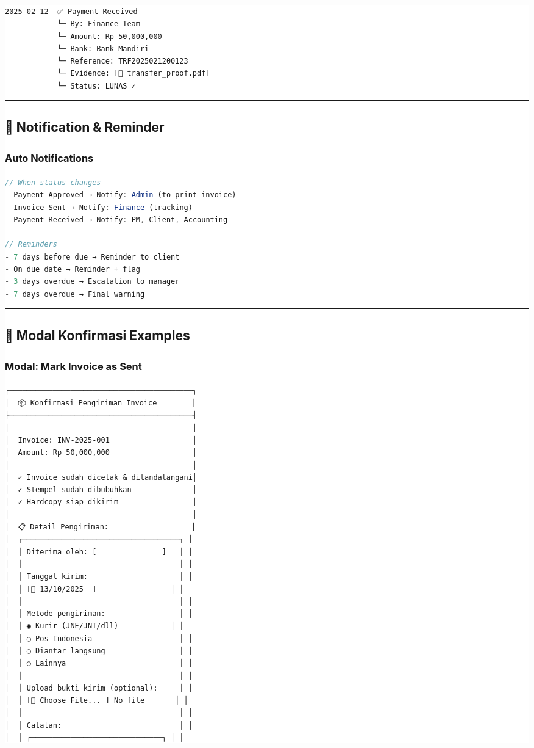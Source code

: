 ```
2025-02-12  ✅ Payment Received
            └─ By: Finance Team
            └─ Amount: Rp 50,000,000
            └─ Bank: Bank Mandiri
            └─ Reference: TRF2025021200123
            └─ Evidence: [📎 transfer_proof.pdf]
            └─ Status: LUNAS ✓
```

---

## 🔔 Notification & Reminder

### **Auto Notifications**
```javascript
// When status changes
- Payment Approved → Notify: Admin (to print invoice)
- Invoice Sent → Notify: Finance (tracking)
- Payment Received → Notify: PM, Client, Accounting

// Reminders
- 7 days before due → Reminder to client
- On due date → Reminder + flag
- 3 days overdue → Escalation to manager
- 7 days overdue → Final warning
```

---

## 📱 Modal Konfirmasi Examples

### **Modal: Mark Invoice as Sent**
```
┌──────────────────────────────────────────┐
│  📦 Konfirmasi Pengiriman Invoice        │
├──────────────────────────────────────────┤
│                                          │
│  Invoice: INV-2025-001                   │
│  Amount: Rp 50,000,000                   │
│                                          │
│  ✓ Invoice sudah dicetak & ditandatangani│
│  ✓ Stempel sudah dibubuhkan              │
│  ✓ Hardcopy siap dikirim                 │
│                                          │
│  📋 Detail Pengiriman:                   │
│  ┌────────────────────────────────────┐ │
│  │ Diterima oleh: [_______________]   │ │
│  │                                    │ │
│  │ Tanggal kirim:                     │ │
│  │ [📅 13/10/2025  ]                 │ │
│  │                                    │ │
│  │ Metode pengiriman:                 │ │
│  │ ◉ Kurir (JNE/JNT/dll)            │ │
│  │ ○ Pos Indonesia                    │ │
│  │ ○ Diantar langsung                 │ │
│  │ ○ Lainnya                          │ │
│  │                                    │ │
│  │ Upload bukti kirim (optional):     │ │
│  │ [📎 Choose File... ] No file       │ │
│  │                                    │ │
│  │ Catatan:                           │ │
│  │ ┌──────────────────────────────┐ │ │
```